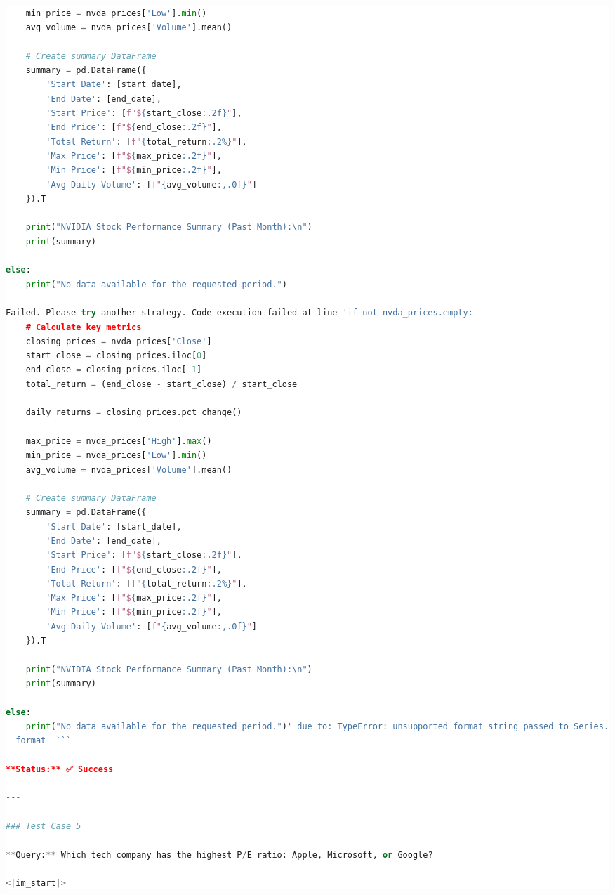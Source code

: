 ```python
    min_price = nvda_prices['Low'].min()
    avg_volume = nvda_prices['Volume'].mean()
    
    # Create summary DataFrame
    summary = pd.DataFrame({
        'Start Date': [start_date],
        'End Date': [end_date],
        'Start Price': [f"${start_close:.2f}"],
        'End Price': [f"${end_close:.2f}"],
        'Total Return': [f"{total_return:.2%}"],
        'Max Price': [f"${max_price:.2f}"],
        'Min Price': [f"${min_price:.2f}"],
        'Avg Daily Volume': [f"{avg_volume:,.0f}"]
    }).T
    
    print("NVIDIA Stock Performance Summary (Past Month):\n")
    print(summary)

else:
    print("No data available for the requested period.")

Failed. Please try another strategy. Code execution failed at line 'if not nvda_prices.empty:
    # Calculate key metrics
    closing_prices = nvda_prices['Close']
    start_close = closing_prices.iloc[0]
    end_close = closing_prices.iloc[-1]
    total_return = (end_close - start_close) / start_close
    
    daily_returns = closing_prices.pct_change()
    
    max_price = nvda_prices['High'].max()
    min_price = nvda_prices['Low'].min()
    avg_volume = nvda_prices['Volume'].mean()
    
    # Create summary DataFrame
    summary = pd.DataFrame({
        'Start Date': [start_date],
        'End Date': [end_date],
        'Start Price': [f"${start_close:.2f}"],
        'End Price': [f"${end_close:.2f}"],
        'Total Return': [f"{total_return:.2%}"],
        'Max Price': [f"${max_price:.2f}"],
        'Min Price': [f"${min_price:.2f}"],
        'Avg Daily Volume': [f"{avg_volume:,.0f}"]
    }).T
    
    print("NVIDIA Stock Performance Summary (Past Month):\n")
    print(summary)

else:
    print("No data available for the requested period.")' due to: TypeError: unsupported format string passed to Series.__format__```

**Status:** ✅ Success

---

### Test Case 5

**Query:** Which tech company has the highest P/E ratio: Apple, Microsoft, or Google?

<|im_start|>

```
